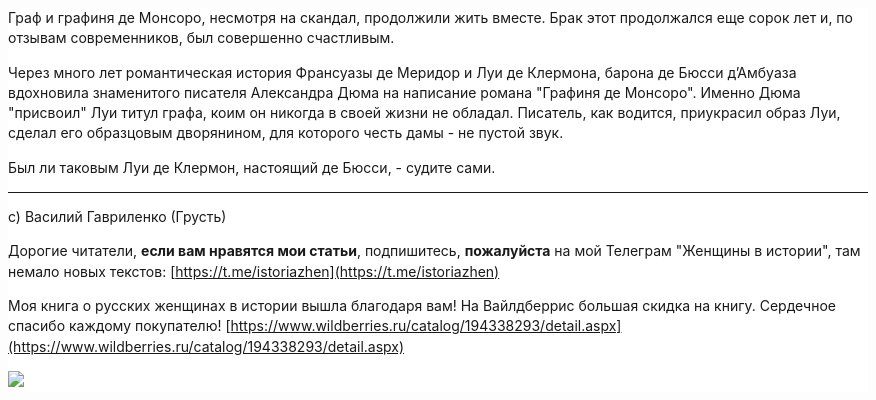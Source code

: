 
Граф и графиня де Монсоро, несмотря на скандал, продолжили жить вместе. Брак этот продолжался еще сорок лет и, по отзывам современников, был совершенно счастливым.


Через много лет романтическая история Франсуазы де Меридор и Луи де Клермона, барона де Бюсси д’Амбуаза вдохновила знаменитого писателя Александра Дюма на написание романа "Графиня де Монсоро". Именно Дюма "присвоил" Луи титул графа, коим он никогда в своей жизни не обладал. Писатель, как водится, приукрасил образ Луи, сделал его образцовым дворянином, для которого честь дамы - не пустой звук.


Был ли таковым Луи де Клермон, настоящий де Бюсси, - судите сами.




---


с) Василий Гавриленко (Грусть)


Дорогие читатели, **если вам нравятся мои статьи**, подпишитесь, **пожалуйста** на мой Телеграм "Женщины в истории", там немало новых текстов: [https://t.me/istoriazhen](https://t.me/istoriazhen)


Моя книга о русских женщинах в истории вышла благодаря вам! На Вайлдберрис большая скидка на книгу. Сердечное спасибо каждому покупателю! [https://www.wildberries.ru/catalog/194338293/detail.aspx](https://www.wildberries.ru/catalog/194338293/detail.aspx)



[![](https://cs14.pikabu.ru/post_img/2024/05/11/10/1715446904267125859.jpg)](https://pikabu.ru/story/nastoyashchiy_graf_de_byussi_11405384)